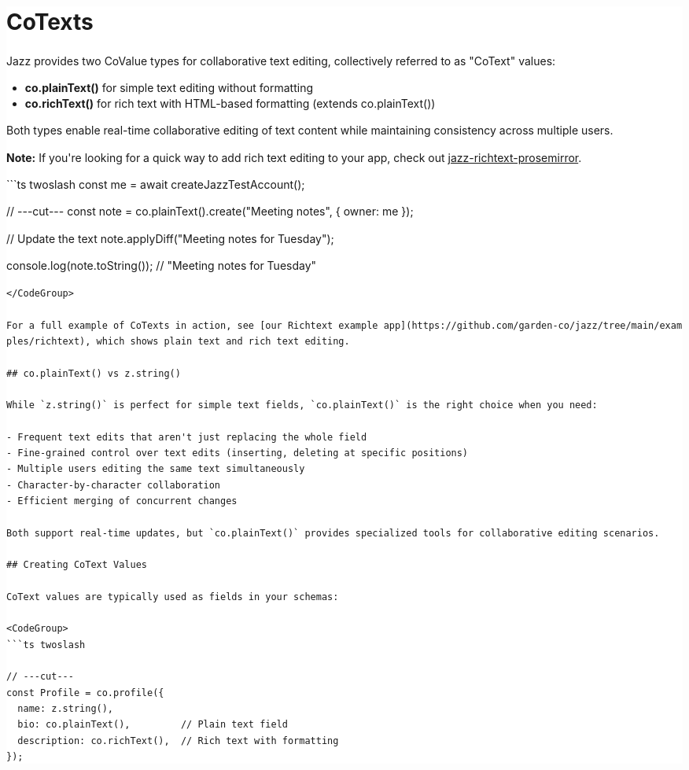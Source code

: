 # CoTexts

Jazz provides two CoValue types for collaborative text editing, collectively referred to as "CoText" values:

- **co.plainText()** for simple text editing without formatting
- **co.richText()** for rich text with HTML-based formatting (extends co.plainText())

Both types enable real-time collaborative editing of text content while maintaining consistency across multiple users.

**Note:** If you're looking for a quick way to add rich text editing to your app, check out [jazz-richtext-prosemirror](#using-rich-text-with-prosemirror).

<CodeGroup>
```ts twoslash
const me = await createJazzTestAccount();

// ---cut---
const note = co.plainText().create("Meeting notes", { owner: me });

// Update the text
note.applyDiff("Meeting notes for Tuesday");

console.log(note.toString());  // "Meeting notes for Tuesday"
```
</CodeGroup>

For a full example of CoTexts in action, see [our Richtext example app](https://github.com/garden-co/jazz/tree/main/examples/richtext), which shows plain text and rich text editing.

## co.plainText() vs z.string()

While `z.string()` is perfect for simple text fields, `co.plainText()` is the right choice when you need:

- Frequent text edits that aren't just replacing the whole field
- Fine-grained control over text edits (inserting, deleting at specific positions)
- Multiple users editing the same text simultaneously
- Character-by-character collaboration
- Efficient merging of concurrent changes

Both support real-time updates, but `co.plainText()` provides specialized tools for collaborative editing scenarios.

## Creating CoText Values

CoText values are typically used as fields in your schemas:

<CodeGroup>
```ts twoslash

// ---cut---
const Profile = co.profile({
  name: z.string(),
  bio: co.plainText(),         // Plain text field
  description: co.richText(),  // Rich text with formatting
});
```
</CodeGroup>

